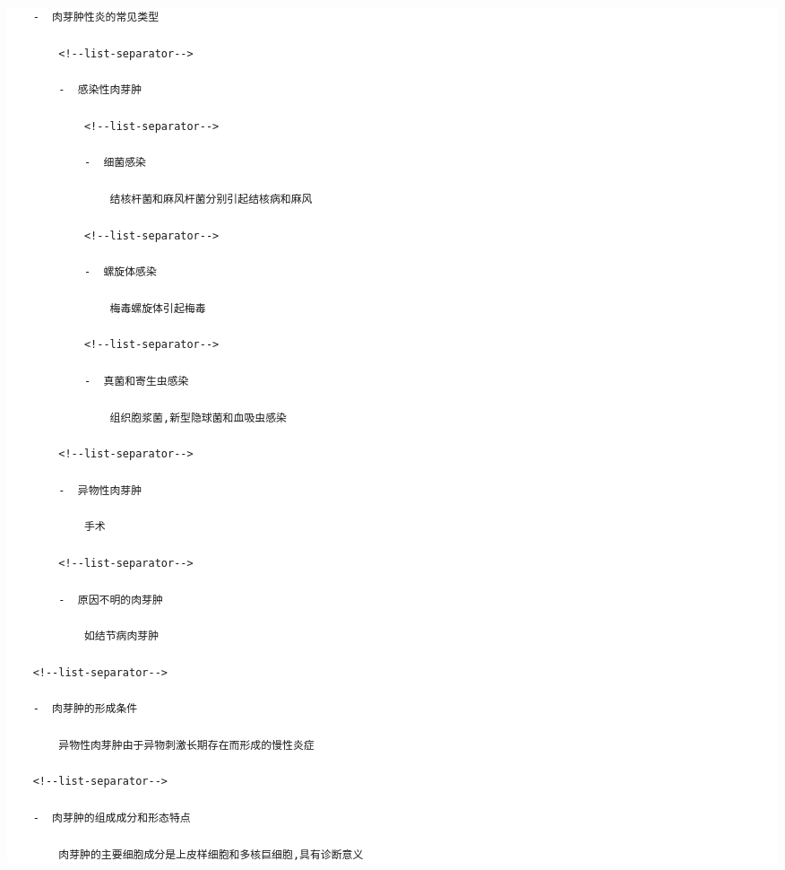         -  肉芽肿性炎的常见类型

            <!--list-separator-->

            -  感染性肉芽肿

                <!--list-separator-->

                -  细菌感染

                    结核杆菌和麻风杆菌分别引起结核病和麻风

                <!--list-separator-->

                -  螺旋体感染

                    梅毒螺旋体引起梅毒

                <!--list-separator-->

                -  真菌和寄生虫感染

                    组织胞浆菌,新型隐球菌和血吸虫感染

            <!--list-separator-->

            -  异物性肉芽肿

                手术

            <!--list-separator-->

            -  原因不明的肉芽肿

                如结节病肉芽肿

        <!--list-separator-->

        -  肉芽肿的形成条件

            异物性肉芽肿由于异物刺激长期存在而形成的慢性炎症

        <!--list-separator-->

        -  肉芽肿的组成成分和形态特点

            肉芽肿的主要细胞成分是上皮样细胞和多核巨细胞,具有诊断意义

